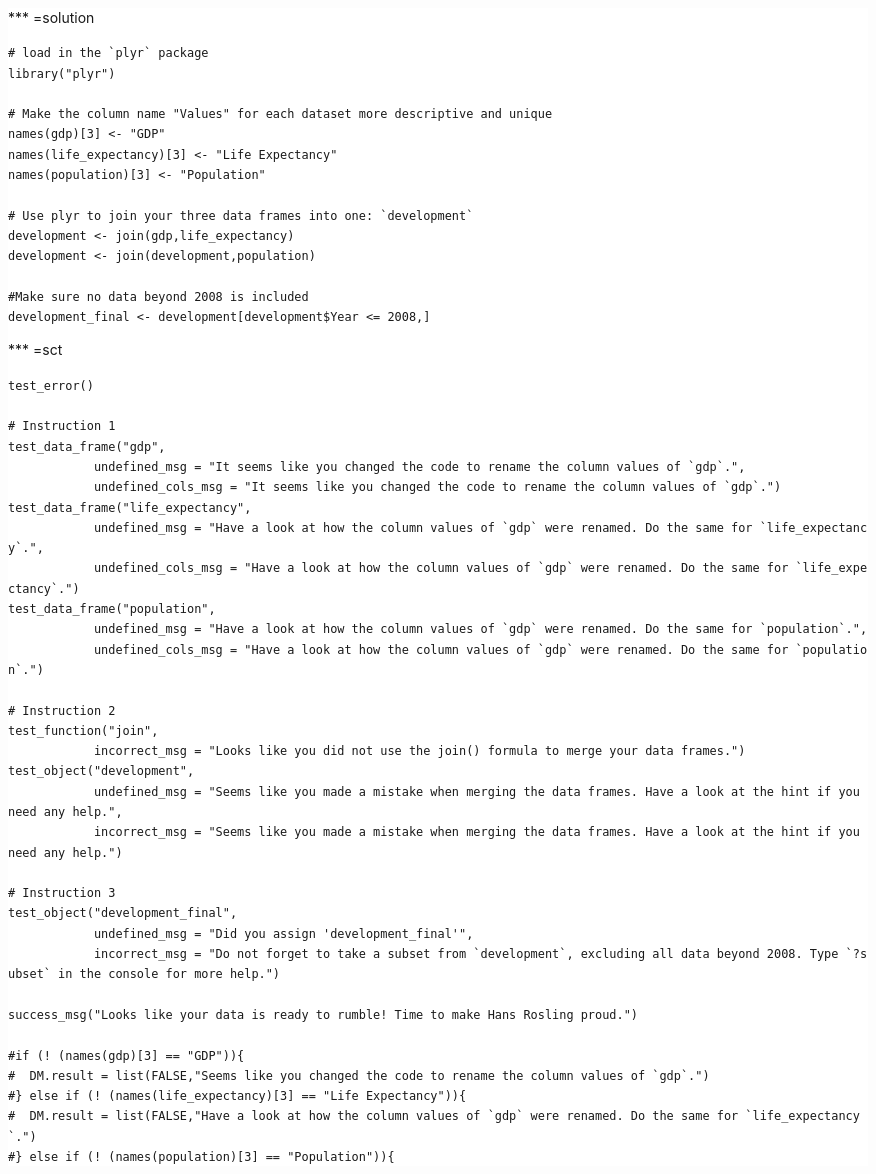 *** =solution
```{r}
# load in the `plyr` package
library("plyr")

# Make the column name "Values" for each dataset more descriptive and unique
names(gdp)[3] <- "GDP"
names(life_expectancy)[3] <- "Life Expectancy"
names(population)[3] <- "Population"

# Use plyr to join your three data frames into one: `development` 
development <- join(gdp,life_expectancy)
development <- join(development,population)

#Make sure no data beyond 2008 is included
development_final <- development[development$Year <= 2008,]
```


*** =sct
```{r}
test_error()

# Instruction 1
test_data_frame("gdp",
            undefined_msg = "It seems like you changed the code to rename the column values of `gdp`.",
            undefined_cols_msg = "It seems like you changed the code to rename the column values of `gdp`.")
test_data_frame("life_expectancy",
            undefined_msg = "Have a look at how the column values of `gdp` were renamed. Do the same for `life_expectancy`.",
            undefined_cols_msg = "Have a look at how the column values of `gdp` were renamed. Do the same for `life_expectancy`.")
test_data_frame("population",
            undefined_msg = "Have a look at how the column values of `gdp` were renamed. Do the same for `population`.",
            undefined_cols_msg = "Have a look at how the column values of `gdp` were renamed. Do the same for `population`.")

# Instruction 2
test_function("join", 
            incorrect_msg = "Looks like you did not use the join() formula to merge your data frames.")
test_object("development",
            undefined_msg = "Seems like you made a mistake when merging the data frames. Have a look at the hint if you need any help.",
            incorrect_msg = "Seems like you made a mistake when merging the data frames. Have a look at the hint if you need any help.")

# Instruction 3
test_object("development_final",
            undefined_msg = "Did you assign 'development_final'",
            incorrect_msg = "Do not forget to take a subset from `development`, excluding all data beyond 2008. Type `?subset` in the console for more help.")

success_msg("Looks like your data is ready to rumble! Time to make Hans Rosling proud.")

#if (! (names(gdp)[3] == "GDP")){
#  DM.result = list(FALSE,"Seems like you changed the code to rename the column values of `gdp`.")
#} else if (! (names(life_expectancy)[3] == "Life Expectancy")){
#  DM.result = list(FALSE,"Have a look at how the column values of `gdp` were renamed. Do the same for `life_expectancy`.")
#} else if (! (names(population)[3] == "Population")){
```